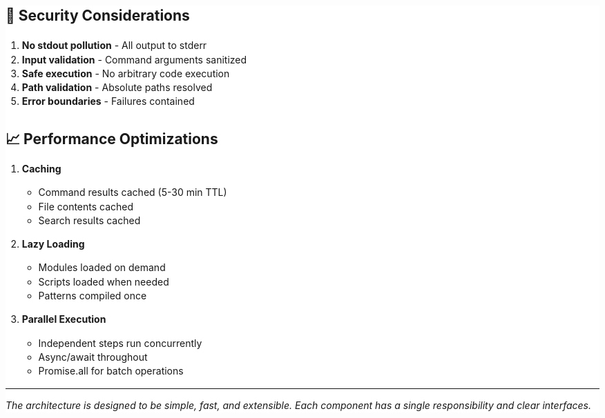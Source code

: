 ## 🔐 Security Considerations

1. **No stdout pollution** - All output to stderr
2. **Input validation** - Command arguments sanitized
3. **Safe execution** - No arbitrary code execution
4. **Path validation** - Absolute paths resolved
5. **Error boundaries** - Failures contained

## 📈 Performance Optimizations

1. **Caching**
   - Command results cached (5-30 min TTL)
   - File contents cached
   - Search results cached

2. **Lazy Loading**
   - Modules loaded on demand
   - Scripts loaded when needed
   - Patterns compiled once

3. **Parallel Execution**
   - Independent steps run concurrently
   - Async/await throughout
   - Promise.all for batch operations

---

*The architecture is designed to be simple, fast, and extensible. Each component has a single responsibility and clear interfaces.*
